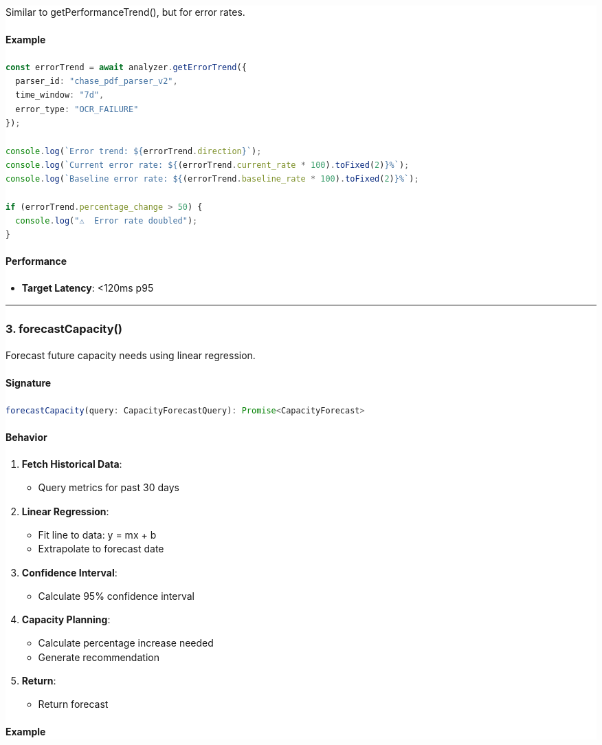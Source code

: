 Similar to getPerformanceTrend(), but for error rates.

#### Example

```typescript
const errorTrend = await analyzer.getErrorTrend({
  parser_id: "chase_pdf_parser_v2",
  time_window: "7d",
  error_type: "OCR_FAILURE"
});

console.log(`Error trend: ${errorTrend.direction}`);
console.log(`Current error rate: ${(errorTrend.current_rate * 100).toFixed(2)}%`);
console.log(`Baseline error rate: ${(errorTrend.baseline_rate * 100).toFixed(2)}%`);

if (errorTrend.percentage_change > 50) {
  console.log("⚠️  Error rate doubled");
}
```

#### Performance

- **Target Latency**: <120ms p95

---

### 3. forecastCapacity()

Forecast future capacity needs using linear regression.

#### Signature

```typescript
forecastCapacity(query: CapacityForecastQuery): Promise<CapacityForecast>
```

#### Behavior

1. **Fetch Historical Data**:
   - Query metrics for past 30 days

2. **Linear Regression**:
   - Fit line to data: y = mx + b
   - Extrapolate to forecast date

3. **Confidence Interval**:
   - Calculate 95% confidence interval

4. **Capacity Planning**:
   - Calculate percentage increase needed
   - Generate recommendation

5. **Return**:
   - Return forecast

#### Example
